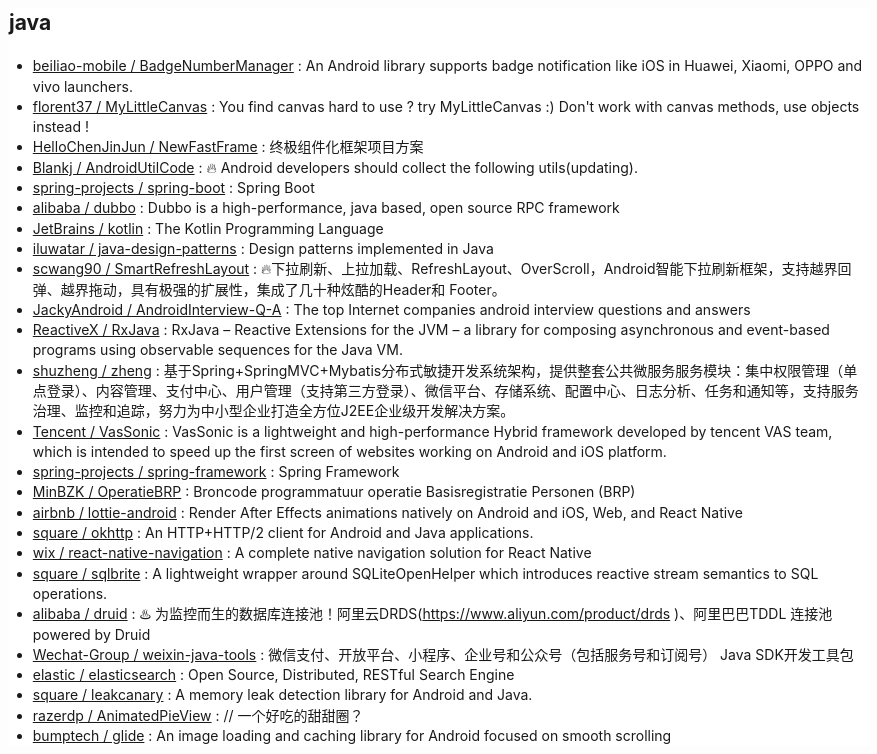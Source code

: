 
## java

- [beiliao-mobile / BadgeNumberManager](https://github.com/beiliao-mobile/BadgeNumberManager) : An Android library supports badge notification like iOS in Huawei, Xiaomi, OPPO and vivo launchers.
- [florent37 / MyLittleCanvas](https://github.com/florent37/MyLittleCanvas) : You find canvas hard to use ? try MyLittleCanvas :) Don't work with canvas methods, use objects instead !
- [HelloChenJinJun / NewFastFrame](https://github.com/HelloChenJinJun/NewFastFrame) : 终极组件化框架项目方案
- [Blankj / AndroidUtilCode](https://github.com/Blankj/AndroidUtilCode) : 🔥 Android developers should collect the following utils(updating).
- [spring-projects / spring-boot](https://github.com/spring-projects/spring-boot) : Spring Boot
- [alibaba / dubbo](https://github.com/alibaba/dubbo) : Dubbo is a high-performance, java based, open source RPC framework
- [JetBrains / kotlin](https://github.com/JetBrains/kotlin) : The Kotlin Programming Language
- [iluwatar / java-design-patterns](https://github.com/iluwatar/java-design-patterns) : Design patterns implemented in Java
- [scwang90 / SmartRefreshLayout](https://github.com/scwang90/SmartRefreshLayout) : 🔥下拉刷新、上拉加载、RefreshLayout、OverScroll，Android智能下拉刷新框架，支持越界回弹、越界拖动，具有极强的扩展性，集成了几十种炫酷的Header和 Footer。
- [JackyAndroid / AndroidInterview-Q-A](https://github.com/JackyAndroid/AndroidInterview-Q-A) : The top Internet companies android interview questions and answers
- [ReactiveX / RxJava](https://github.com/ReactiveX/RxJava) : RxJava – Reactive Extensions for the JVM – a library for composing asynchronous and event-based programs using observable sequences for the Java VM.
- [shuzheng / zheng](https://github.com/shuzheng/zheng) : 基于Spring+SpringMVC+Mybatis分布式敏捷开发系统架构，提供整套公共微服务服务模块：集中权限管理（单点登录）、内容管理、支付中心、用户管理（支持第三方登录）、微信平台、存储系统、配置中心、日志分析、任务和通知等，支持服务治理、监控和追踪，努力为中小型企业打造全方位J2EE企业级开发解决方案。
- [Tencent / VasSonic](https://github.com/Tencent/VasSonic) : VasSonic is a lightweight and high-performance Hybrid framework developed by tencent VAS team, which is intended to speed up the first screen of websites working on Android and iOS platform.
- [spring-projects / spring-framework](https://github.com/spring-projects/spring-framework) : Spring Framework
- [MinBZK / OperatieBRP](https://github.com/MinBZK/OperatieBRP) : Broncode programmatuur operatie Basisregistratie Personen (BRP)
- [airbnb / lottie-android](https://github.com/airbnb/lottie-android) : Render After Effects animations natively on Android and iOS, Web, and React Native
- [square / okhttp](https://github.com/square/okhttp) : An HTTP+HTTP/2 client for Android and Java applications.
- [wix / react-native-navigation](https://github.com/wix/react-native-navigation) : A complete native navigation solution for React Native
- [square / sqlbrite](https://github.com/square/sqlbrite) : A lightweight wrapper around SQLiteOpenHelper which introduces reactive stream semantics to SQL operations.
- [alibaba / druid](https://github.com/alibaba/druid) : ♨️ 为监控而生的数据库连接池！阿里云DRDS(https://www.aliyun.com/product/drds )、阿里巴巴TDDL 连接池powered by Druid
- [Wechat-Group / weixin-java-tools](https://github.com/Wechat-Group/weixin-java-tools) : 微信支付、开放平台、小程序、企业号和公众号（包括服务号和订阅号） Java SDK开发工具包
- [elastic / elasticsearch](https://github.com/elastic/elasticsearch) : Open Source, Distributed, RESTful Search Engine
- [square / leakcanary](https://github.com/square/leakcanary) : A memory leak detection library for Android and Java.
- [razerdp / AnimatedPieView](https://github.com/razerdp/AnimatedPieView) : // 一个好吃的甜甜圈？
- [bumptech / glide](https://github.com/bumptech/glide) : An image loading and caching library for Android focused on smooth scrolling
